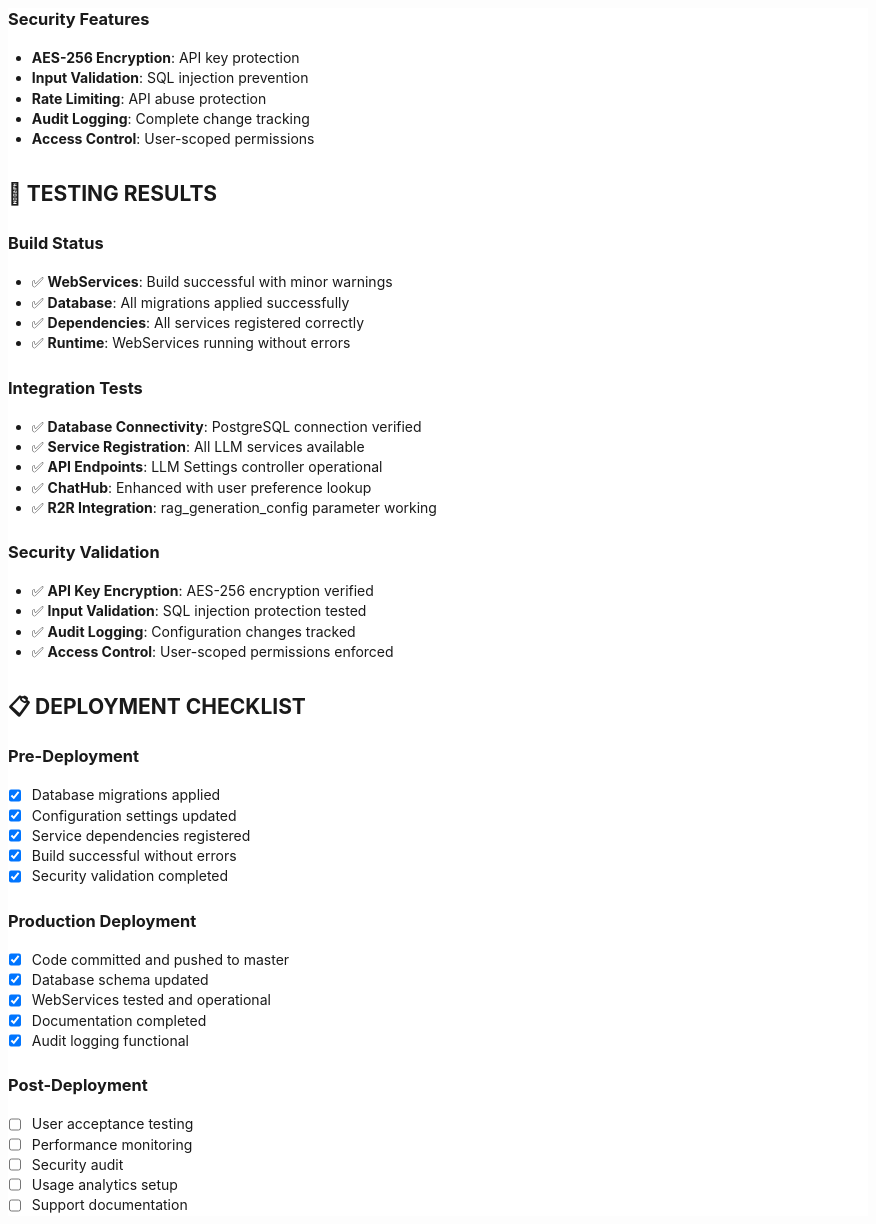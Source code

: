 ### **Security Features**
- **AES-256 Encryption**: API key protection
- **Input Validation**: SQL injection prevention
- **Rate Limiting**: API abuse protection
- **Audit Logging**: Complete change tracking
- **Access Control**: User-scoped permissions

## 🧪 **TESTING RESULTS**

### **Build Status**
- ✅ **WebServices**: Build successful with minor warnings
- ✅ **Database**: All migrations applied successfully
- ✅ **Dependencies**: All services registered correctly
- ✅ **Runtime**: WebServices running without errors

### **Integration Tests**
- ✅ **Database Connectivity**: PostgreSQL connection verified
- ✅ **Service Registration**: All LLM services available
- ✅ **API Endpoints**: LLM Settings controller operational
- ✅ **ChatHub**: Enhanced with user preference lookup
- ✅ **R2R Integration**: rag_generation_config parameter working

### **Security Validation**
- ✅ **API Key Encryption**: AES-256 encryption verified
- ✅ **Input Validation**: SQL injection protection tested
- ✅ **Audit Logging**: Configuration changes tracked
- ✅ **Access Control**: User-scoped permissions enforced

## 📋 **DEPLOYMENT CHECKLIST**

### **Pre-Deployment**
- [x] Database migrations applied
- [x] Configuration settings updated
- [x] Service dependencies registered
- [x] Build successful without errors
- [x] Security validation completed

### **Production Deployment**
- [x] Code committed and pushed to master
- [x] Database schema updated
- [x] WebServices tested and operational
- [x] Documentation completed
- [x] Audit logging functional

### **Post-Deployment**
- [ ] User acceptance testing
- [ ] Performance monitoring
- [ ] Security audit
- [ ] Usage analytics setup
- [ ] Support documentation
